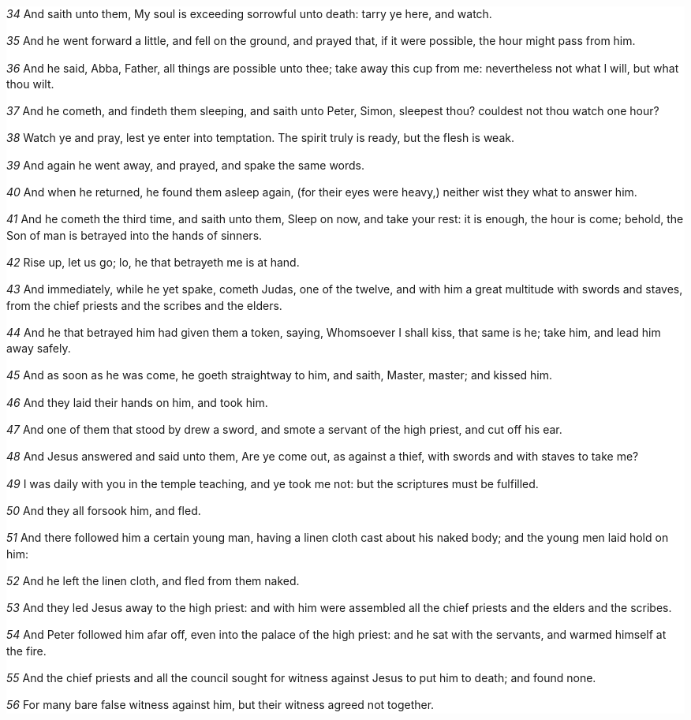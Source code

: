 *34* And saith unto them, My soul is exceeding sorrowful unto death: tarry ye here, and watch.

*35* And he went forward a little, and fell on the ground, and prayed that, if it were possible, the hour might pass from him.

*36* And he said, Abba, Father, all things are possible unto thee; take away this cup from me: nevertheless not what I will, but what thou wilt.

*37* And he cometh, and findeth them sleeping, and saith unto Peter, Simon, sleepest thou? couldest not thou watch one hour?

*38* Watch ye and pray, lest ye enter into temptation. The spirit truly is ready, but the flesh is weak.

*39* And again he went away, and prayed, and spake the same words.

*40* And when he returned, he found them asleep again, (for their eyes were heavy,) neither wist they what to answer him.

*41* And he cometh the third time, and saith unto them, Sleep on now, and take your rest: it is enough, the hour is come; behold, the Son of man is betrayed into the hands of sinners.

*42* Rise up, let us go; lo, he that betrayeth me is at hand.

*43* And immediately, while he yet spake, cometh Judas, one of the twelve, and with him a great multitude with swords and staves, from the chief priests and the scribes and the elders.

*44* And he that betrayed him had given them a token, saying, Whomsoever I shall kiss, that same is he; take him, and lead him away safely.

*45* And as soon as he was come, he goeth straightway to him, and saith, Master, master; and kissed him.

*46* And they laid their hands on him, and took him.

*47* And one of them that stood by drew a sword, and smote a servant of the high priest, and cut off his ear.

*48* And Jesus answered and said unto them, Are ye come out, as against a thief, with swords and with staves to take me?

*49* I was daily with you in the temple teaching, and ye took me not: but the scriptures must be fulfilled.

*50* And they all forsook him, and fled.

*51* And there followed him a certain young man, having a linen cloth cast about his naked body; and the young men laid hold on him:

*52* And he left the linen cloth, and fled from them naked.

*53* And they led Jesus away to the high priest: and with him were assembled all the chief priests and the elders and the scribes.

*54* And Peter followed him afar off, even into the palace of the high priest: and he sat with the servants, and warmed himself at the fire.

*55* And the chief priests and all the council sought for witness against Jesus to put him to death; and found none.

*56* For many bare false witness against him, but their witness agreed not together.

